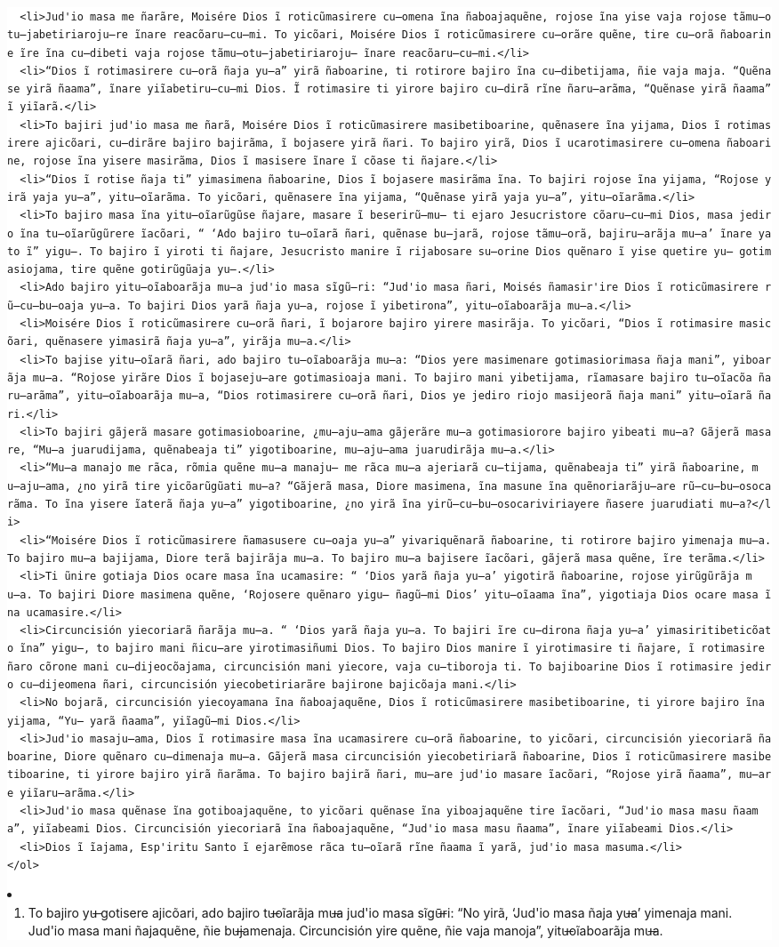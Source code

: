       <li>Jud'io masa me ñarãre, Moisére Dios ĩ roticũmasirere cu̶omena ĩna ñaboajaquẽne, rojose ĩna yise vaja rojose tãmu̶otu̶jabetiriaroju̶re ĩnare reacõaru̶cu̶mi. To yicõari, Moisére Dios ĩ roticũmasirere cu̶orãre quẽne, tire cu̶orã ñaboarine ĩre ĩna cu̶dibeti vaja rojose tãmu̶otu̶jabetiriaroju̶ ĩnare reacõaru̶cu̶mi.</li>
      <li>“Dios ĩ rotimasirere cu̶orã ñaja yu̶a” yirã ñaboarine, ti rotirore bajiro ĩna cu̶dibetijama, ñie vaja maja. “Quẽnase yirã ñaama”, ĩnare yiĩabetiru̶cu̶mi Dios. Ĩ rotimasire ti yirore bajiro cu̶dirã rĩne ñaru̶arãma, “Quẽnase yirã ñaama” ĩ yiĩarã.</li>
      <li>To bajiri jud'io masa me ñarã, Moisére Dios ĩ roticũmasirere masibetiboarine, quẽnasere ĩna yijama, Dios ĩ rotimasirere ajicõari, cu̶dirãre bajiro bajirãma, ĩ bojasere yirã ñari. To bajiro yirã, Dios ĩ ucarotimasirere cu̶omena ñaboarine, rojose ĩna yisere masirãma, Dios ĩ masisere ĩnare ĩ cõase ti ñajare.</li>
      <li>“Dios ĩ rotise ñaja ti” yimasimena ñaboarine, Dios ĩ bojasere masirãma ĩna. To bajiri rojose ĩna yijama, “Rojose yirã yaja yu̶a”, yitu̶oĩarãma. To yicõari, quẽnasere ĩna yijama, “Quẽnase yirã yaja yu̶a”, yitu̶oĩarãma.</li>
      <li>To bajiro masa ĩna yitu̶oĩarũgũse ñajare, masare ĩ beserirũ̶mu̶ ti ejaro Jesucristore cõaru̶cu̶mi Dios, masa jediro ĩna tu̶oĩarũgũrere ĩacõari, “ ‘Ado bajiro tu̶oĩarã ñari, quẽnase bu̶jarã, rojose tãmu̶orã, bajiru̶arãja mu̶a’ ĩnare yato ĩ” yigu̶. To bajiro ĩ yiroti ti ñajare, Jesucristo manire ĩ rijabosare su̶orine Dios quẽnaro ĩ yise quetire yu̶ gotimasiojama, tire quẽne gotirũgũaja yu̶.</li>
      <li>Ado bajiro yitu̶oĩaboarãja mu̶a jud'io masa sĩgũ̶ri: “Jud'io masa ñari, Moisés ñamasir'ire Dios ĩ roticũmasirere rũ̶cu̶bu̶oaja yu̶a. To bajiri Dios yarã ñaja yu̶a, rojose ĩ yibetirona”, yitu̶oĩaboarãja mu̶a.</li>
      <li>Moisére Dios ĩ roticũmasirere cu̶orã ñari, ĩ bojarore bajiro yirere masirãja. To yicõari, “Dios ĩ rotimasire masicõari, quẽnasere yimasirã ñaja yu̶a”, yirãja mu̶a.</li>
      <li>To bajise yitu̶oĩarã ñari, ado bajiro tu̶oĩaboarãja mu̶a: “Dios yere masimenare gotimasiorimasa ñaja mani”, yiboarãja mu̶a. “Rojose yirãre Dios ĩ bojaseju̶are gotimasioaja mani. To bajiro mani yibetijama, rĩamasare bajiro tu̶oĩacõa ñaru̶arãma”, yitu̶oĩaboarãja mu̶a, “Dios rotimasirere cu̶orã ñari, Dios ye jediro riojo masijeorã ñaja mani” yitu̶oĩarã ñari.</li>
      <li>To bajiri gãjerã masare gotimasioboarine, ¿mu̶aju̶ama gãjerãre mu̶a gotimasiorore bajiro yibeati mu̶a? Gãjerã masare, “Mu̶a juarudijama, quẽnabeaja ti” yigotiboarine, mu̶aju̶ama juarudirãja mu̶a.</li>
      <li>“Mu̶a manajo me rãca, rõmia quẽne mu̶a manaju̶ me rãca mu̶a ajeriarã cu̶tijama, quẽnabeaja ti” yirã ñaboarine, mu̶aju̶ama, ¿no yirã tire yicõarũgũati mu̶a? “Gãjerã masa, Diore masimena, ĩna masune ĩna quẽnoriarãju̶are rũ̶cu̶bu̶osocarãma. To ĩna yisere ĩaterã ñaja yu̶a” yigotiboarine, ¿no yirã ĩna yirũ̶cu̶bu̶osocariviriayere ñasere juarudiati mu̶a?</li>
      <li>“Moisére Dios ĩ roticũmasirere ñamasusere cu̶oaja yu̶a” yivariquẽnarã ñaboarine, ti rotirore bajiro yimenaja mu̶a. To bajiro mu̶a bajijama, Diore terã bajirãja mu̶a. To bajiro mu̶a bajisere ĩacõari, gãjerã masa quẽne, ĩre terãma.</li>
      <li>Ti ũnire gotiaja Dios ocare masa ĩna ucamasire: “ ‘Dios yarã ñaja yu̶a’ yigotirã ñaboarine, rojose yirũgũrãja mu̶a. To bajiri Diore masimena quẽne, ‘Rojosere quẽnaro yigu̶ ñagũ̶mi Dios’ yitu̶oĩaama ĩna”, yigotiaja Dios ocare masa ĩna ucamasire.</li>
      <li>Circuncisión yiecoriarã ñarãja mu̶a. “ ‘Dios yarã ñaja yu̶a. To bajiri ĩre cu̶dirona ñaja yu̶a’ yimasiritibeticõato ĩna” yigu̶, to bajiro mani ñicu̶are yirotimasiñumi Dios. To bajiro Dios manire ĩ yirotimasire ti ñajare, ĩ rotimasire ñaro cõrone mani cu̶dijeocõajama, circuncisión mani yiecore, vaja cu̶tiboroja ti. To bajiboarine Dios ĩ rotimasire jediro cu̶dijeomena ñari, circuncisión yiecobetiriarãre bajirone bajicõaja mani.</li>
      <li>No bojarã, circuncisión yiecoyamana ĩna ñaboajaquẽne, Dios ĩ roticũmasirere masibetiboarine, ti yirore bajiro ĩna yijama, “Yu̶ yarã ñaama”, yiĩagũ̶mi Dios.</li>
      <li>Jud'io masaju̶ama, Dios ĩ rotimasire masa ĩna ucamasirere cu̶orã ñaboarine, to yicõari, circuncisión yiecoriarã ñaboarine, Diore quẽnaro cu̶dimenaja mu̶a. Gãjerã masa circuncisión yiecobetiriarã ñaboarine, Dios ĩ roticũmasirere masibetiboarine, ti yirore bajiro yirã ñarãma. To bajiro bajirã ñari, mu̶are jud'io masare ĩacõari, “Rojose yirã ñaama”, mu̶are yiĩaru̶arãma.</li>
      <li>Jud'io masa quẽnase ĩna gotiboajaquẽne, to yicõari quẽnase ĩna yiboajaquẽne tire ĩacõari, “Jud'io masa masu ñaama”, yiĩabeami Dios. Circuncisión yiecoriarã ĩna ñaboajaquẽne, “Jud'io masa masu ñaama”, ĩnare yiĩabeami Dios.</li>
      <li>Dios ĩ ĩajama, Esp'iritu Santo ĩ ejarẽmose rãca tu̶oĩarã rĩne ñaama ĩ yarã, jud'io masa masuma.</li>
    </ol>
  </li>
  <li>
    <ol>
      <li>To bajiro yu̶ gotisere ajicõari, ado bajiro tu̶oĩarãja mu̶a jud'io masa sĩgũ̶ri: “No yirã, ‘Jud'io masa ñaja yu̶a’ yimenaja mani. Jud'io masa mani ñajaquẽne, ñie bu̶jamenaja. Circuncisión yire quẽne, ñie vaja manoja”, yitu̶oĩaboarãja mu̶a.</li>